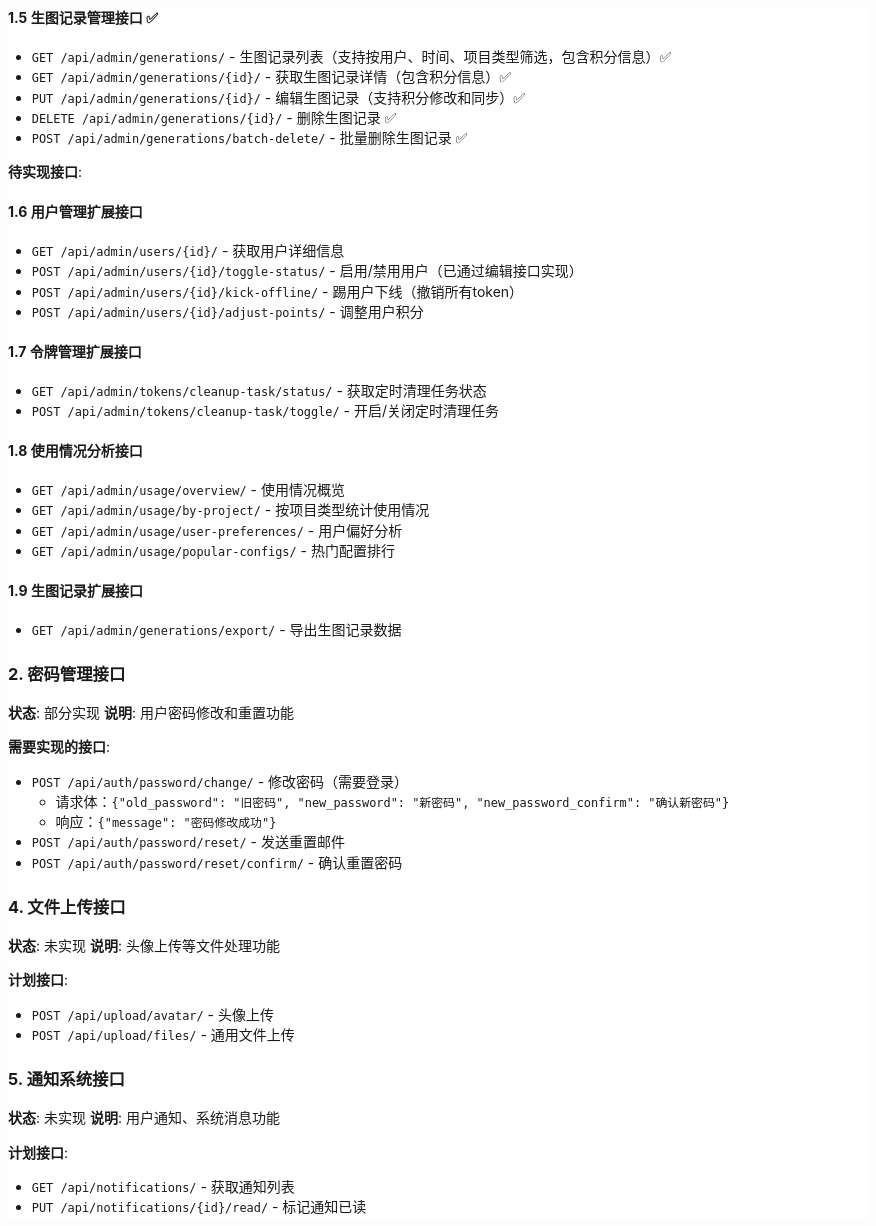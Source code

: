 #### 1.5 生图记录管理接口 ✅
- `GET /api/admin/generations/` - 生图记录列表（支持按用户、时间、项目类型筛选，包含积分信息）✅
- `GET /api/admin/generations/{id}/` - 获取生图记录详情（包含积分信息）✅
- `PUT /api/admin/generations/{id}/` - 编辑生图记录（支持积分修改和同步）✅
- `DELETE /api/admin/generations/{id}/` - 删除生图记录 ✅
- `POST /api/admin/generations/batch-delete/` - 批量删除生图记录 ✅

**待实现接口**:

#### 1.6 用户管理扩展接口
- `GET /api/admin/users/{id}/` - 获取用户详细信息
- `POST /api/admin/users/{id}/toggle-status/` - 启用/禁用用户（已通过编辑接口实现）
- `POST /api/admin/users/{id}/kick-offline/` - 踢用户下线（撤销所有token）
- `POST /api/admin/users/{id}/adjust-points/` - 调整用户积分

#### 1.7 令牌管理扩展接口
- `GET /api/admin/tokens/cleanup-task/status/` - 获取定时清理任务状态
- `POST /api/admin/tokens/cleanup-task/toggle/` - 开启/关闭定时清理任务

#### 1.8 使用情况分析接口
- `GET /api/admin/usage/overview/` - 使用情况概览
- `GET /api/admin/usage/by-project/` - 按项目类型统计使用情况
- `GET /api/admin/usage/user-preferences/` - 用户偏好分析
- `GET /api/admin/usage/popular-configs/` - 热门配置排行

#### 1.9 生图记录扩展接口
- `GET /api/admin/generations/export/` - 导出生图记录数据

### 2. 密码管理接口
**状态**: 部分实现
**说明**: 用户密码修改和重置功能

**需要实现的接口**:
- `POST /api/auth/password/change/` - 修改密码（需要登录）
  - 请求体：`{"old_password": "旧密码", "new_password": "新密码", "new_password_confirm": "确认新密码"}`
  - 响应：`{"message": "密码修改成功"}`
- `POST /api/auth/password/reset/` - 发送重置邮件
- `POST /api/auth/password/reset/confirm/` - 确认重置密码

### 4. 文件上传接口
**状态**: 未实现
**说明**: 头像上传等文件处理功能

**计划接口**:
- `POST /api/upload/avatar/` - 头像上传
- `POST /api/upload/files/` - 通用文件上传

### 5. 通知系统接口
**状态**: 未实现
**说明**: 用户通知、系统消息功能

**计划接口**:
- `GET /api/notifications/` - 获取通知列表
- `PUT /api/notifications/{id}/read/` - 标记通知已读
